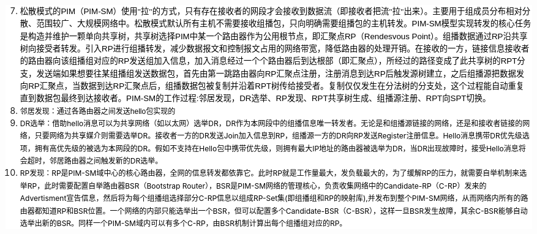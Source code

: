 7.  <div style="background: white"><span style="color:black; font-size:10pt"><span style="font-family:宋体">松散模式的</span><span style="font-family:Arial">PIM</span><span style="font-family:宋体">（</span><span style="font-family:Arial">PIM-SM</span><span style="font-family:宋体">）使用"拉"的方式，只有存在接收者的网段才会接收到数据流（即接收者把流"拉"出来）。主要用于组成员分布相对分散、范围较广、大规模网络中。松散模式默认所有主机不需要接收组播包，只向明确需要组播包的主机转发。</span><span style="font-family:Arial">PIM-SM</span><span style="font-family:宋体">模型实现转发的核心任务是构造并维护一颗单向共享树，共享树选择</span><span style="font-family:Arial">PIM</span><span style="font-family:宋体">中某一个路由器作为公用根节点，即汇聚点</span><span style="font-family:Arial">RP</span><span style="font-family:宋体">（</span><span style="font-family:Arial">Rendesvous Point</span><span style="font-family:宋体">）。组播数据通过</span><span style="font-family:Arial">RP</span><span style="font-family:宋体">沿共享树向接受者转发。引入</span><span style="font-family:Arial">RP</span><span style="font-family:宋体">进行组播转发，减少数据报文和控制报文占用的网络带宽，降低路由器的处理开销。在接收的一方，链接信息接收者的路由器向该组播组对应的</span><span style="font-family:Arial">RP</span><span style="font-family:宋体">发送组加入信息，加入消息经过一个个路由器后到达根部（即汇聚点），所经过的路径变成了此共享树的</span><span style="font-family:Arial">RPT</span><span style="font-family:宋体">分支，发送端如果想要往某组播组发送数据包，首先由第一跳路由器向</span><span style="font-family:Arial">RP</span><span style="font-family:宋体">汇聚点注册，注册消息到达</span><span style="font-family:Arial">RP</span><span style="font-family:宋体">后触发源树建立，之后组播源把数据发向</span><span style="font-family:Arial">RP</span><span style="font-family:宋体">汇聚点，当数据到达</span><span style="font-family:Arial">RP</span><span style="font-family:宋体">汇聚点后，组播数据包被复制并沿着</span><span style="font-family:Arial">RPT</span><span style="font-family:宋体">树传给接受者。复制仅仅发生在分法树的分支处，这个过程能自动重复直到数据包最终到达接收者。</span><span style="font-family:Arial">PIM-SM</span><span style="font-family:宋体">的工作过程</span><span style="font-family:Arial">:</span><span style="font-family:宋体">邻居发现，</span><span style="font-family:Arial">DR</span><span style="font-family:宋体">选举、</span><span style="font-family:Arial">RP</span><span style="font-family:宋体">发现、</span><span style="font-family:Arial">RPT</span><span style="font-family:宋体">共享树生成、组播源注册、</span><span style="font-family:Arial">RPT</span><span style="font-family:宋体">向</span><span style="font-family:Arial">SPT</span><span style="font-family:宋体">切换。</span><span style="font-family:Arial">
					</span></span></div>
8.  <div style="background: white"><span style="color:black"><span style="font-size:9pt"><span style="font-family:宋体">邻居发现：通过各路由器之间发送</span><span style="font-family:Arial">hello</span><span style="font-family:宋体">包实现的</span></span><span style="font-family:Arial; font-size:10pt">
					</span></span></div>
9.  <div style="background: white"><span style="color:black"><span style="font-size:9pt">DR<span style="font-family:宋体">选举：借助</span>hello<span style="font-family:宋体">消息可以为共享网络（如以太网）选举</span>DR<span style="font-family:宋体">，</span>DR<span style="font-family:宋体">作为本网段中的组播信息唯一转发者。无论是和组播源链接的网络，还是和接收者链接的网络，只要网络为共享媒介则需要选举</span>DR<span style="font-family:宋体">。接收者一方的</span>DR<span style="font-family:宋体">发送</span>Join<span style="font-family:宋体">加入信息到</span>RP<span style="font-family:宋体">，组播源一方的</span>DR<span style="font-family:宋体">向</span>RP<span style="font-family:宋体">发送</span>Register<span style="font-family:宋体">注册信息。</span>Hello<span style="font-family:宋体">消息携带</span>DR<span style="font-family:宋体">优先级选项，拥有高优先级的被选为本网段的</span>DR<span style="font-family:宋体">。假如不支持在</span>Hello<span style="font-family:宋体">包中携带优先级，则拥有最大</span>IP<span style="font-family:宋体">地址的路由器被选举为</span>DR<span style="font-family:宋体">，当</span>DR<span style="font-family:宋体">出现故障时，接受</span>Hello<span style="font-family:宋体">消息将会超时，邻居路由器之间触发新的</span>DR<span style="font-family:宋体">选举。</span></span><span style="font-size:10pt">
					</span></span></div>
10.  <div style="background: white"><span style="color:black"><span style="font-size:9pt">RP<span style="font-family:宋体">发现：</span>RP<span style="font-family:宋体">是</span>PIM-SM<span style="font-family:宋体">域中心的核心路由器，全网的信息转发都依靠它。此时</span>RP<span style="font-family:宋体">就是工作量最大，发负载最大的，为了缓解</span>RP<span style="font-family:宋体">的压力，就需要自举机制来选举</span>RP<span style="font-family:宋体">，此时需要配置自举路由器</span>BSR<span style="font-family:宋体">（</span>Bootstrap Router<span style="font-family:宋体">），</span>BSR<span style="font-family:宋体">是</span>PIM-SM<span style="font-family:宋体">网络的管理核心，负责收集网络中的</span>Candidate-RP<span style="font-family:宋体">（</span>C-RP<span style="font-family:宋体">）发来的</span>Advertisment<span style="font-family:宋体">宣告信息，然后将为每个组播组选择部分</span>C-RP<span style="font-family:宋体">信息以组成</span>RP-Set<span style="font-family:宋体">集</span>(<span style="font-family:宋体">即组播组和</span>RP<span style="font-family:宋体">的映射库</span>),<span style="font-family:宋体">并发布到整个</span>PIM-SM<span style="font-family:宋体">网络，从而网络内所有的路由器都知道</span>RP<span style="font-family:宋体">和</span>BSR<span style="font-family:宋体">位置。一个网络的内部只能选举出一个</span>BSR<span style="font-family:宋体">，但可以配置多个</span>Candidate-BSR<span style="font-family:宋体">（</span>C-BSR<span style="font-family:宋体">），这样一旦</span>BSR<span style="font-family:宋体">发生故障，其余</span>C-BSR<span style="font-family:宋体">能够自动选举出新的</span>BSR<span style="font-family:宋体">。同样一个</span>PIM-SM<span style="font-family:宋体">域内可以有多个</span>C-RP<span style="font-family:宋体">，由</span>BSR<span style="font-family:宋体">机制计算出每个组播组对应的</span>RP<span style="font-family:宋体">。</span></span><span style="font-size:10pt">
					</span></span></div>